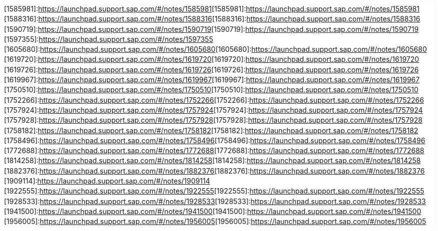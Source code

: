 <span data-ttu-id="4ef6c-113">[1585981]:https://launchpad.support.sap.com/#/notes/1585981</span><span class="sxs-lookup"><span data-stu-id="4ef6c-113">[1585981]:https://launchpad.support.sap.com/#/notes/1585981</span></span>
<span data-ttu-id="4ef6c-114">[1588316]:https://launchpad.support.sap.com/#/notes/1588316</span><span class="sxs-lookup"><span data-stu-id="4ef6c-114">[1588316]:https://launchpad.support.sap.com/#/notes/1588316</span></span>
<span data-ttu-id="4ef6c-115">[1590719]:https://launchpad.support.sap.com/#/notes/1590719</span><span class="sxs-lookup"><span data-stu-id="4ef6c-115">[1590719]:https://launchpad.support.sap.com/#/notes/1590719</span></span>
[1597355]:https://launchpad.support.sap.com/#/notes/1597355
<span data-ttu-id="4ef6c-116">[1605680]:https://launchpad.support.sap.com/#/notes/1605680</span><span class="sxs-lookup"><span data-stu-id="4ef6c-116">[1605680]:https://launchpad.support.sap.com/#/notes/1605680</span></span>
<span data-ttu-id="4ef6c-117">[1619720]:https://launchpad.support.sap.com/#/notes/1619720</span><span class="sxs-lookup"><span data-stu-id="4ef6c-117">[1619720]:https://launchpad.support.sap.com/#/notes/1619720</span></span>
<span data-ttu-id="4ef6c-118">[1619726]:https://launchpad.support.sap.com/#/notes/1619726</span><span class="sxs-lookup"><span data-stu-id="4ef6c-118">[1619726]:https://launchpad.support.sap.com/#/notes/1619726</span></span>
<span data-ttu-id="4ef6c-119">[1619967]:https://launchpad.support.sap.com/#/notes/1619967</span><span class="sxs-lookup"><span data-stu-id="4ef6c-119">[1619967]:https://launchpad.support.sap.com/#/notes/1619967</span></span>
<span data-ttu-id="4ef6c-120">[1750510]:https://launchpad.support.sap.com/#/notes/1750510</span><span class="sxs-lookup"><span data-stu-id="4ef6c-120">[1750510]:https://launchpad.support.sap.com/#/notes/1750510</span></span>
<span data-ttu-id="4ef6c-121">[1752266]:https://launchpad.support.sap.com/#/notes/1752266</span><span class="sxs-lookup"><span data-stu-id="4ef6c-121">[1752266]:https://launchpad.support.sap.com/#/notes/1752266</span></span>
<span data-ttu-id="4ef6c-122">[1757924]:https://launchpad.support.sap.com/#/notes/1757924</span><span class="sxs-lookup"><span data-stu-id="4ef6c-122">[1757924]:https://launchpad.support.sap.com/#/notes/1757924</span></span>
<span data-ttu-id="4ef6c-123">[1757928]:https://launchpad.support.sap.com/#/notes/1757928</span><span class="sxs-lookup"><span data-stu-id="4ef6c-123">[1757928]:https://launchpad.support.sap.com/#/notes/1757928</span></span>
<span data-ttu-id="4ef6c-124">[1758182]:https://launchpad.support.sap.com/#/notes/1758182</span><span class="sxs-lookup"><span data-stu-id="4ef6c-124">[1758182]:https://launchpad.support.sap.com/#/notes/1758182</span></span>
<span data-ttu-id="4ef6c-125">[1758496]:https://launchpad.support.sap.com/#/notes/1758496</span><span class="sxs-lookup"><span data-stu-id="4ef6c-125">[1758496]:https://launchpad.support.sap.com/#/notes/1758496</span></span>
<span data-ttu-id="4ef6c-126">[1772688]:https://launchpad.support.sap.com/#/notes/1772688</span><span class="sxs-lookup"><span data-stu-id="4ef6c-126">[1772688]:https://launchpad.support.sap.com/#/notes/1772688</span></span>
<span data-ttu-id="4ef6c-127">[1814258]:https://launchpad.support.sap.com/#/notes/1814258</span><span class="sxs-lookup"><span data-stu-id="4ef6c-127">[1814258]:https://launchpad.support.sap.com/#/notes/1814258</span></span>
<span data-ttu-id="4ef6c-128">[1882376]:https://launchpad.support.sap.com/#/notes/1882376</span><span class="sxs-lookup"><span data-stu-id="4ef6c-128">[1882376]:https://launchpad.support.sap.com/#/notes/1882376</span></span>
[1909114]:https://launchpad.support.sap.com/#/notes/1909114
<span data-ttu-id="4ef6c-129">[1922555]:https://launchpad.support.sap.com/#/notes/1922555</span><span class="sxs-lookup"><span data-stu-id="4ef6c-129">[1922555]:https://launchpad.support.sap.com/#/notes/1922555</span></span>
<span data-ttu-id="4ef6c-130">[1928533]:https://launchpad.support.sap.com/#/notes/1928533</span><span class="sxs-lookup"><span data-stu-id="4ef6c-130">[1928533]:https://launchpad.support.sap.com/#/notes/1928533</span></span>
<span data-ttu-id="4ef6c-131">[1941500]:https://launchpad.support.sap.com/#/notes/1941500</span><span class="sxs-lookup"><span data-stu-id="4ef6c-131">[1941500]:https://launchpad.support.sap.com/#/notes/1941500</span></span>
<span data-ttu-id="4ef6c-132">[1956005]:https://launchpad.support.sap.com/#/notes/1956005</span><span class="sxs-lookup"><span data-stu-id="4ef6c-132">[1956005]:https://launchpad.support.sap.com/#/notes/1956005</span></span>